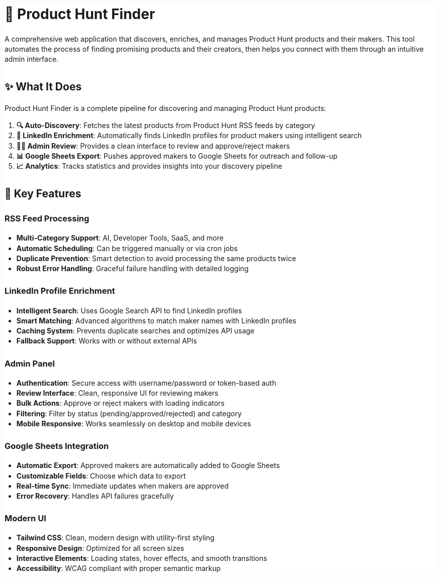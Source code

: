 # 🚀 Product Hunt Finder

A comprehensive web application that discovers, enriches, and manages Product Hunt products and their makers. This tool automates the process of finding promising products and their creators, then helps you connect with them through an intuitive admin interface.

## ✨ What It Does

Product Hunt Finder is a complete pipeline for discovering and managing Product Hunt products:

1. **🔍 Auto-Discovery**: Fetches the latest products from Product Hunt RSS feeds by category
2. **🔗 LinkedIn Enrichment**: Automatically finds LinkedIn profiles for product makers using intelligent search
3. **👨‍💼 Admin Review**: Provides a clean interface to review and approve/reject makers
4. **📊 Google Sheets Export**: Pushes approved makers to Google Sheets for outreach and follow-up
5. **📈 Analytics**: Tracks statistics and provides insights into your discovery pipeline

## 🎯 Key Features

### RSS Feed Processing
- **Multi-Category Support**: AI, Developer Tools, SaaS, and more
- **Automatic Scheduling**: Can be triggered manually or via cron jobs
- **Duplicate Prevention**: Smart detection to avoid processing the same products twice
- **Robust Error Handling**: Graceful failure handling with detailed logging

### LinkedIn Profile Enrichment
- **Intelligent Search**: Uses Google Search API to find LinkedIn profiles
- **Smart Matching**: Advanced algorithms to match maker names with LinkedIn profiles
- **Caching System**: Prevents duplicate searches and optimizes API usage
- **Fallback Support**: Works with or without external APIs

### Admin Panel
- **Authentication**: Secure access with username/password or token-based auth
- **Review Interface**: Clean, responsive UI for reviewing makers
- **Bulk Actions**: Approve or reject makers with loading indicators
- **Filtering**: Filter by status (pending/approved/rejected) and category
- **Mobile Responsive**: Works seamlessly on desktop and mobile devices

### Google Sheets Integration
- **Automatic Export**: Approved makers are automatically added to Google Sheets
- **Customizable Fields**: Choose which data to export
- **Real-time Sync**: Immediate updates when makers are approved
- **Error Recovery**: Handles API failures gracefully

### Modern UI
- **Tailwind CSS**: Clean, modern design with utility-first styling
- **Responsive Design**: Optimized for all screen sizes
- **Interactive Elements**: Loading states, hover effects, and smooth transitions
- **Accessibility**: WCAG compliant with proper semantic markup
